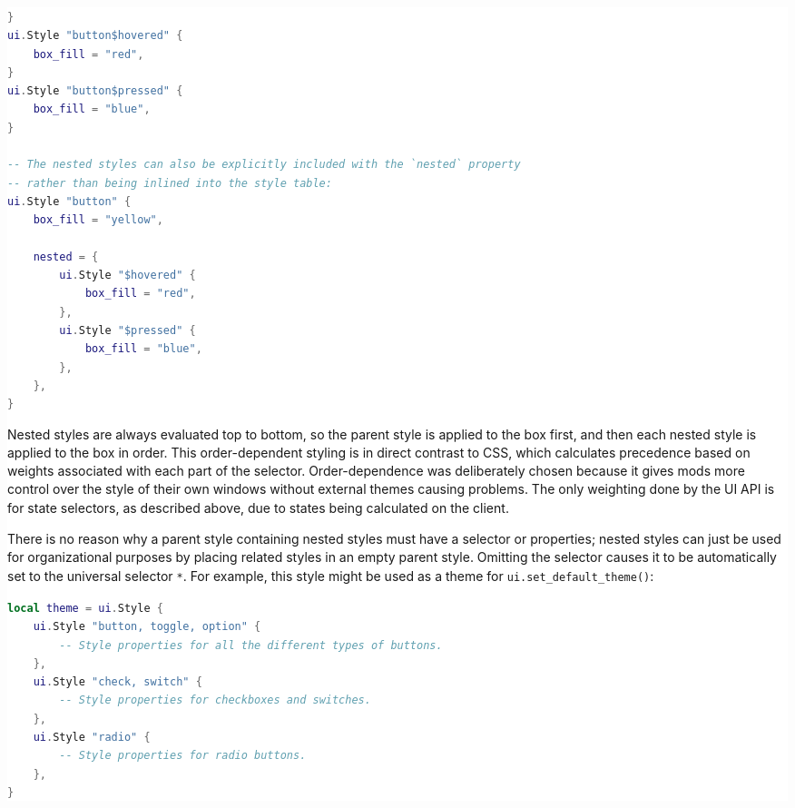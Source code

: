 ```lua
}
ui.Style "button$hovered" {
    box_fill = "red",
}
ui.Style "button$pressed" {
    box_fill = "blue",
}

-- The nested styles can also be explicitly included with the `nested` property
-- rather than being inlined into the style table:
ui.Style "button" {
    box_fill = "yellow",

    nested = {
        ui.Style "$hovered" {
            box_fill = "red",
        },
        ui.Style "$pressed" {
            box_fill = "blue",
        },
    },
}
```

Nested styles are always evaluated top to bottom, so the parent style is
applied to the box first, and then each nested style is applied to the box in
order. This order-dependent styling is in direct contrast to CSS, which
calculates precedence based on weights associated with each part of the
selector. Order-dependence was deliberately chosen because it gives mods more
control over the style of their own windows without external themes causing
problems. The only weighting done by the UI API is for state selectors, as
described above, due to states being calculated on the client.

There is no reason why a parent style containing nested styles must have a
selector or properties; nested styles can just be used for organizational
purposes by placing related styles in an empty parent style. Omitting the
selector causes it to be automatically set to the universal selector `*`. For
example, this style might be used as a theme for `ui.set_default_theme()`:

```lua
local theme = ui.Style {
    ui.Style "button, toggle, option" {
        -- Style properties for all the different types of buttons.
    },
    ui.Style "check, switch" {
        -- Style properties for checkboxes and switches.
    },
    ui.Style "radio" {
        -- Style properties for radio buttons.
    },
}
```
